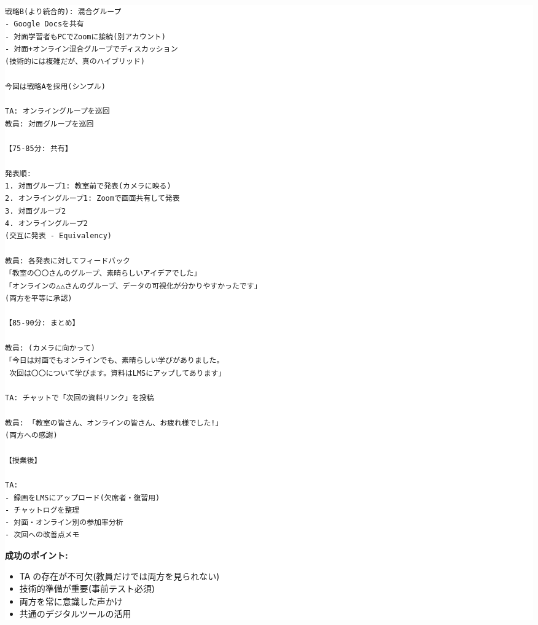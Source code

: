 ```
戦略B(より統合的): 混合グループ
- Google Docsを共有
- 対面学習者もPCでZoomに接続(別アカウント)
- 対面+オンライン混合グループでディスカッション
(技術的には複雑だが、真のハイブリッド)

今回は戦略Aを採用(シンプル)

TA: オンライングループを巡回
教員: 対面グループを巡回

【75-85分: 共有】

発表順:
1. 対面グループ1: 教室前で発表(カメラに映る)
2. オンライングループ1: Zoomで画面共有して発表
3. 対面グループ2
4. オンライングループ2
(交互に発表 - Equivalency)

教員: 各発表に対してフィードバック
「教室の〇〇さんのグループ、素晴らしいアイデアでした」
「オンラインの△△さんのグループ、データの可視化が分かりやすかったです」
(両方を平等に承認)

【85-90分: まとめ】

教員: (カメラに向かって)
「今日は対面でもオンラインでも、素晴らしい学びがありました。
 次回は〇〇について学びます。資料はLMSにアップしてあります」

TA: チャットで「次回の資料リンク」を投稿

教員: 「教室の皆さん、オンラインの皆さん、お疲れ様でした!」
(両方への感謝)

【授業後】

TA:
- 録画をLMSにアップロード(欠席者・復習用)
- チャットログを整理
- 対面・オンライン別の参加率分析
- 次回への改善点メモ
```

**成功のポイント:**
- TA の存在が不可欠(教員だけでは両方を見られない)
- 技術的準備が重要(事前テスト必須)
- 両方を常に意識した声かけ
- 共通のデジタルツールの活用
